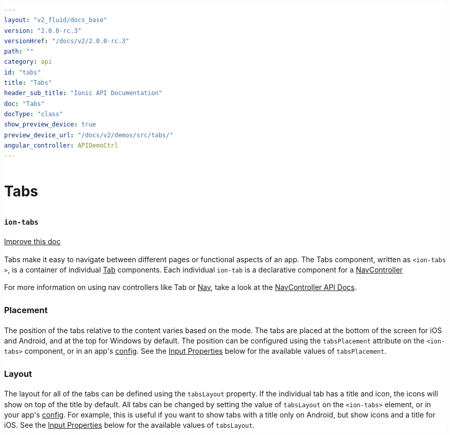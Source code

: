 ```yaml
---
layout: "v2_fluid/docs_base"
version: "2.0.0-rc.3"
versionHref: "/docs/v2/2.0.0-rc.3"
path: ""
category: api
id: "tabs"
title: "Tabs"
header_sub_title: "Ionic API Documentation"
doc: "Tabs"
docType: "class"
show_preview_device: true
preview_device_url: "/docs/v2/demos/src/tabs/"
angular_controller: APIDemoCtrl 
---
```










<h1 class="api-title">
<a class="anchor" name="tabs" href="#tabs"></a>

Tabs
<h3><code>ion-tabs</code></h3>






</h1>

<a class="improve-v2-docs" href="http://github.com/driftyco/ionic/edit/master//src/components/tabs/tabs.ts#L14">
Improve this doc
</a>






<p>Tabs make it easy to navigate between different pages or functional
aspects of an app. The Tabs component, written as <code>&lt;ion-tabs&gt;</code>, is
a container of individual <a href="../Tab/">Tab</a> components. Each individual <code>ion-tab</code>
is a declarative component for a <a href="../../../navigation/NavController/">NavController</a></p>
<p>For more information on using nav controllers like Tab or <a href="../../nav/Nav/">Nav</a>,
take a look at the <a href="../../../navigation/NavController/">NavController API Docs</a>.</p>
<h3 id="placement">Placement</h3>
<p>The position of the tabs relative to the content varies based on
the mode. The tabs are placed at the bottom of the screen
for iOS and Android, and at the top for Windows by default. The position can
be configured using the <code>tabsPlacement</code> attribute on the <code>&lt;ion-tabs&gt;</code> component,
or in an app&#39;s <a href="../../config/Config/">config</a>.
See the <a href="#input-properties">Input Properties</a> below for the available
values of <code>tabsPlacement</code>.</p>
<h3 id="layout">Layout</h3>
<p>The layout for all of the tabs can be defined using the <code>tabsLayout</code>
property. If the individual tab has a title and icon, the icons will
show on top of the title by default. All tabs can be changed by setting
the value of <code>tabsLayout</code> on the <code>&lt;ion-tabs&gt;</code> element, or in your
app&#39;s <a href="../../config/Config/">config</a>. For example, this is useful if
you want to show tabs with a title only on Android, but show icons
and a title for iOS. See the <a href="#input-properties">Input Properties</a>
below for the available values of <code>tabsLayout</code>.</p>